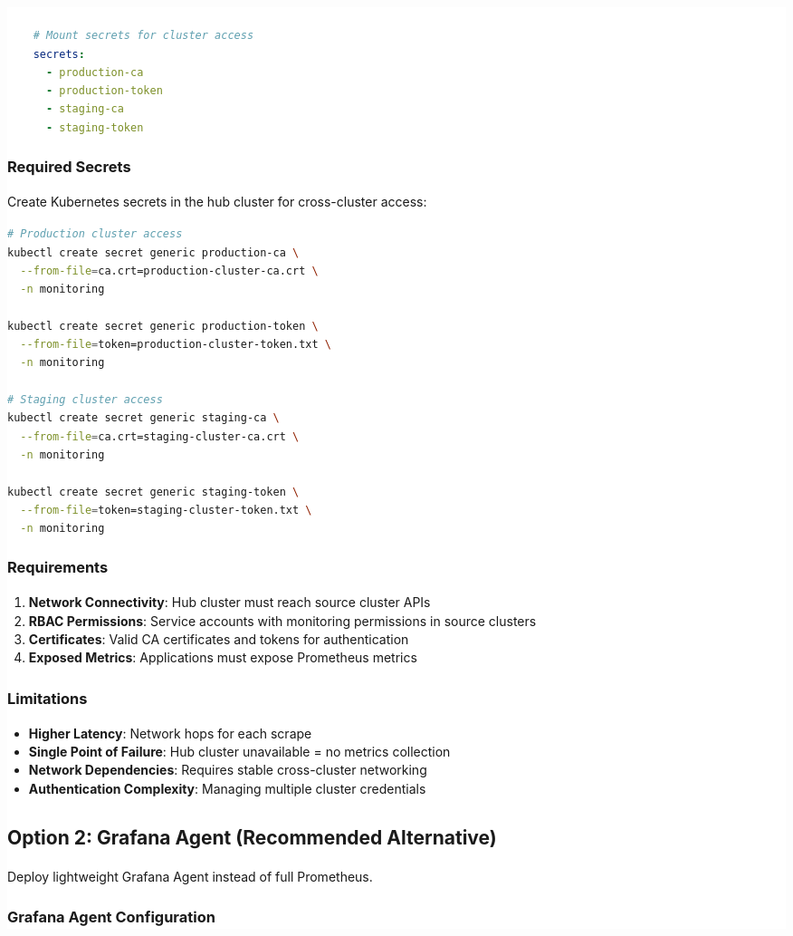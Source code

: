 ```yaml

    # Mount secrets for cluster access
    secrets:
      - production-ca
      - production-token
      - staging-ca  
      - staging-token
```

### Required Secrets

Create Kubernetes secrets in the hub cluster for cross-cluster access:

```bash
# Production cluster access
kubectl create secret generic production-ca \
  --from-file=ca.crt=production-cluster-ca.crt \
  -n monitoring

kubectl create secret generic production-token \
  --from-file=token=production-cluster-token.txt \
  -n monitoring

# Staging cluster access
kubectl create secret generic staging-ca \
  --from-file=ca.crt=staging-cluster-ca.crt \
  -n monitoring

kubectl create secret generic staging-token \
  --from-file=token=staging-cluster-token.txt \
  -n monitoring
```

### Requirements

1. **Network Connectivity**: Hub cluster must reach source cluster APIs
2. **RBAC Permissions**: Service accounts with monitoring permissions in source clusters
3. **Certificates**: Valid CA certificates and tokens for authentication
4. **Exposed Metrics**: Applications must expose Prometheus metrics

### Limitations

- **Higher Latency**: Network hops for each scrape
- **Single Point of Failure**: Hub cluster unavailable = no metrics collection
- **Network Dependencies**: Requires stable cross-cluster networking
- **Authentication Complexity**: Managing multiple cluster credentials

## Option 2: Grafana Agent (Recommended Alternative)

Deploy lightweight Grafana Agent instead of full Prometheus.

### Grafana Agent Configuration
